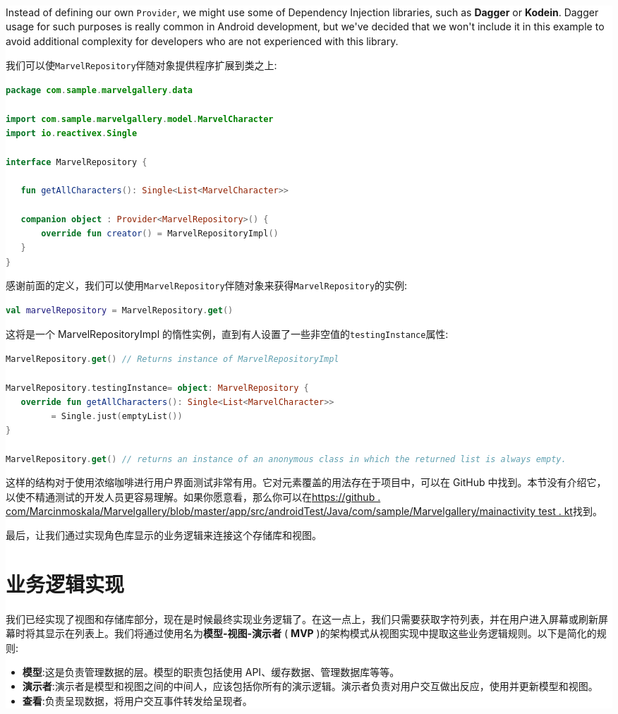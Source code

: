 Instead of defining our own `Provider`, we might use some of Dependency Injection libraries, such as **Dagger** or **Kodein**. Dagger usage for such purposes is really common in Android development, but we've decided that we won't include it in this example to avoid additional complexity for developers who are not experienced with this library.

我们可以使`MarvelRepository`伴随对象提供程序扩展到类之上:

```kt
package com.sample.marvelgallery.data 

import com.sample.marvelgallery.model.MarvelCharacter 
import io.reactivex.Single 

interface MarvelRepository { 

   fun getAllCharacters(): Single<List<MarvelCharacter>> 

   companion object : Provider<MarvelRepository>() { 
       override fun creator() = MarvelRepositoryImpl() 
   } 
} 
```

感谢前面的定义，我们可以使用`MarvelRepository`伴随对象来获得`MarvelRepository`的实例:

```kt
val marvelRepository = MarvelRepository.get()  
```

这将是一个 MarvelRepositoryImpl 的惰性实例，直到有人设置了一些非空值的`testingInstance`属性:

```kt
MarvelRepository.get() // Returns instance of MarvelRepositoryImpl 

MarvelRepository.testingInstance= object: MarvelRepository { 
   override fun getAllCharacters(): Single<List<MarvelCharacter>>  
         = Single.just(emptyList()) 
} 

MarvelRepository.get() // returns an instance of an anonymous class in which the returned list is always empty. 
```

这样的结构对于使用浓缩咖啡进行用户界面测试非常有用。它对元素覆盖的用法存在于项目中，可以在 GitHub 中找到。本节没有介绍它，以使不精通测试的开发人员更容易理解。如果你愿意看，那么你可以在[https://github . com/Marcinmoskala/Marvelgallery/blob/master/app/src/androidTest/Java/com/sample/Marvelgallery/mainactivity test . kt](https://github.com/MarcinMoskala/MarvelGallery/blob/master/app/src/androidTest/java/com/sample/marvelgallery/MainActivityTest.kt)找到。

最后，让我们通过实现角色库显示的业务逻辑来连接这个存储库和视图。

# 业务逻辑实现

我们已经实现了视图和存储库部分，现在是时候最终实现业务逻辑了。在这一点上，我们只需要获取字符列表，并在用户进入屏幕或刷新屏幕时将其显示在列表上。我们将通过使用名为**模型-视图-演示者** ( **MVP** )的架构模式从视图实现中提取这些业务逻辑规则。以下是简化的规则:

*   **模型**:这是负责管理数据的层。模型的职责包括使用 API、缓存数据、管理数据库等等。
*   **演示者**:演示者是模型和视图之间的中间人，应该包括你所有的演示逻辑。演示者负责对用户交互做出反应，使用并更新模型和视图。
*   **查看**:负责呈现数据，将用户交互事件转发给呈现者。
